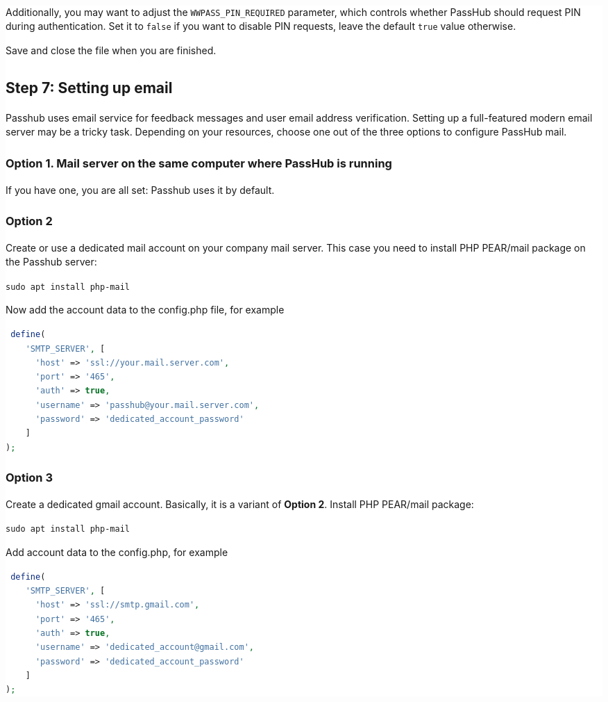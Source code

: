 Additionally, you may want to adjust the ```WWPASS_PIN_REQUIRED``` parameter, which controls whether PassHub should request PIN during authentication. Set it to ```false``` if you want to disable PIN requests, leave the default ```true``` value otherwise.

Save and close the file when you are finished.

## Step 7: Setting up email

Passhub uses email service for feedback messages and user email address verification. Setting up a full-featured modern email server may be a tricky task. Depending on your resources, choose one out of the three options to configure PassHub mail.

### Option 1. Mail server on the same computer where PassHub is running

 If you have one, you are all set: Passhub uses it by default.

### Option 2

Create or use a dedicated mail account on your company mail server. This case you need to install PHP PEAR/mail package on the Passhub server:

  `sudo apt install php-mail`

 Now add the account data to the config.php file, for example

```php
 define(
    'SMTP_SERVER', [
      'host' => 'ssl://your.mail.server.com',
      'port' => '465',
      'auth' => true,
      'username' => 'passhub@your.mail.server.com',
      'password' => 'dedicated_account_password'
    ]
);
```

### Option 3

Create a dedicated gmail account. Basically, it is a variant of **Option 2**. Install PHP PEAR/mail package:

  `sudo apt install php-mail`

Add account data to the config.php, for example

```php
 define(
    'SMTP_SERVER', [
      'host' => 'ssl://smtp.gmail.com',
      'port' => '465',
      'auth' => true,
      'username' => 'dedicated_account@gmail.com',
      'password' => 'dedicated_account_password'
    ]
);
```
